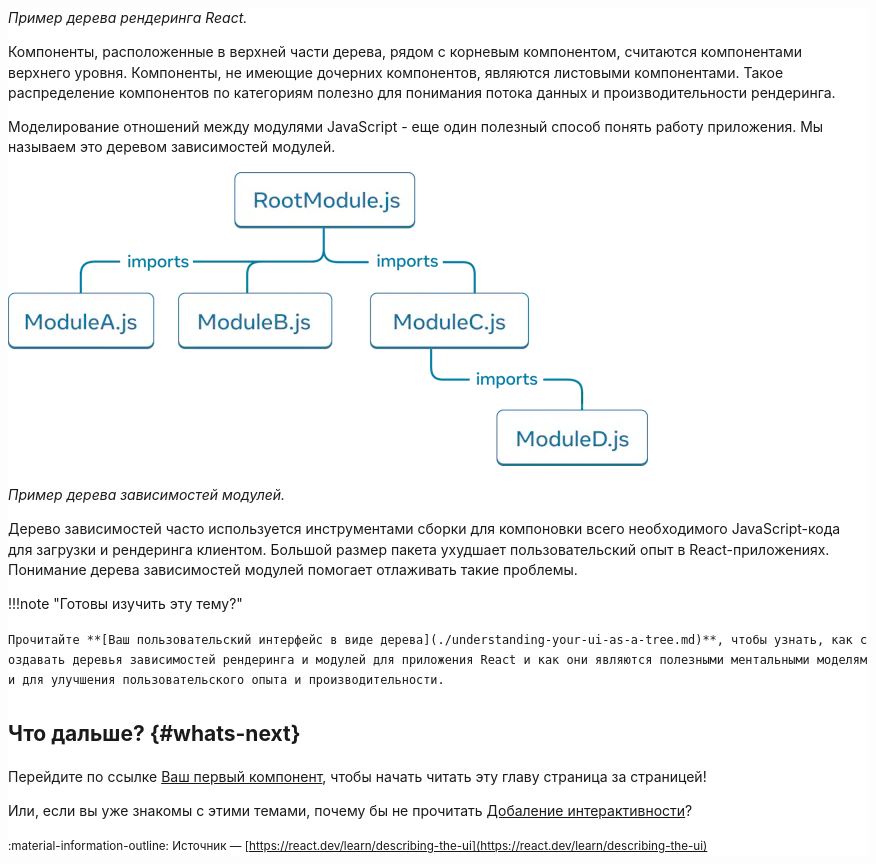 _Пример дерева рендеринга React._

Компоненты, расположенные в верхней части дерева, рядом с корневым компонентом, считаются компонентами верхнего уровня. Компоненты, не имеющие дочерних компонентов, являются листовыми компонентами. Такое распределение компонентов по категориям полезно для понимания потока данных и производительности рендеринга.

Моделирование отношений между модулями JavaScript - еще один полезный способ понять работу приложения. Мы называем это деревом зависимостей модулей.

![Древовидный граф с пятью узлами. Каждый узел представляет собой модуль JavaScript. Самый верхний узел обозначен как 'RootModule.js'. От него отходят три стрелки к узлам: 'ModuleA.js', 'ModuleB.js' и 'ModuleC.js'. Каждая стрелка обозначена как 'imports'. Узел 'ModuleC.js' имеет единственную стрелку 'imports', которая указывает на узел с меткой 'ModuleD.js'.](generic_dependency_tree.webp)

_Пример дерева зависимостей модулей._

Дерево зависимостей часто используется инструментами сборки для компоновки всего необходимого JavaScript-кода для загрузки и рендеринга клиентом. Большой размер пакета ухудшает пользовательский опыт в React-приложениях. Понимание дерева зависимостей модулей помогает отлаживать такие проблемы.

!!!note "Готовы изучить эту тему?"

    Прочитайте **[Ваш пользовательский интерфейс в виде дерева](./understanding-your-ui-as-a-tree.md)**, чтобы узнать, как создавать деревья зависимостей рендеринга и модулей для приложения React и как они являются полезными ментальными моделями для улучшения пользовательского опыта и производительности.

## Что дальше? {#whats-next}

Перейдите по ссылке [Ваш первый компонент](your-first-component.md), чтобы начать читать эту главу страница за страницей!

Или, если вы уже знакомы с этими темами, почему бы не прочитать [Добаление интерактивности](adding-interactivity.md)?

<small>:material-information-outline: Источник &mdash; [https://react.dev/learn/describing-the-ui](https://react.dev/learn/describing-the-ui)</small>
